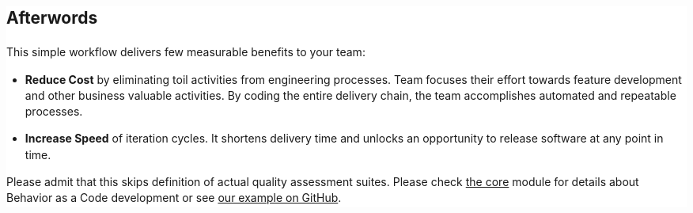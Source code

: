 
## Afterwords

This simple workflow delivers few measurable benefits to your team:

* **Reduce Cost** by eliminating toil activities from engineering processes. Team focuses their effort towards feature development and other business valuable activities. By coding the entire delivery chain, the team accomplishes automated and repeatable processes. 

* **Increase Speed** of iteration cycles. It shortens delivery time and unlocks an opportunity to release software at any point in time.

Please admit that this skips definition of actual quality assessment suites. Please check [the core](/doc/core) module for details about Behavior as a Code development or see [our example on GitHub](https://github.com/assay-it/example.assay.it).
